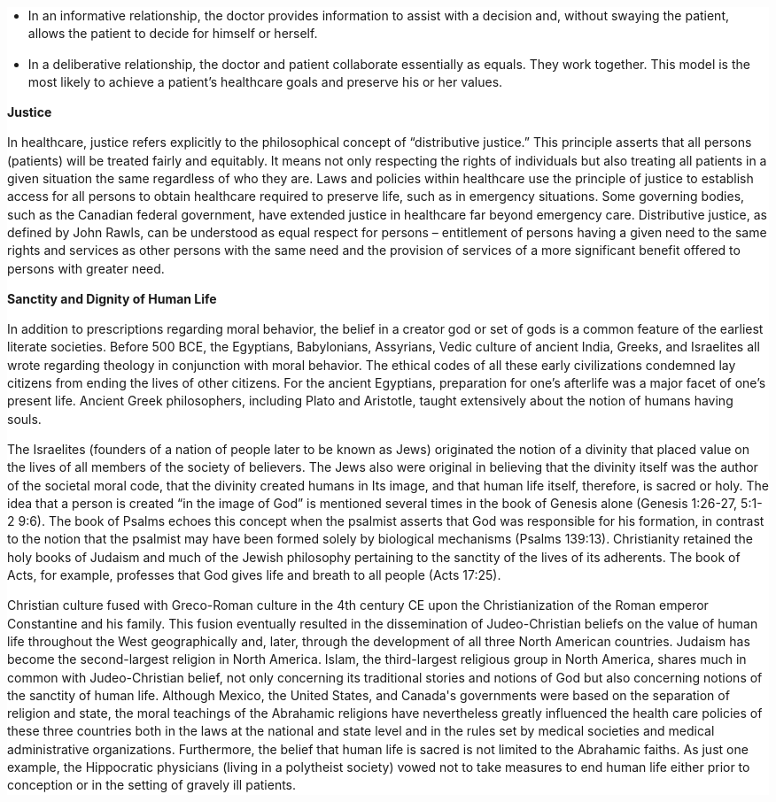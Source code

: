 - In an informative relationship, the doctor provides information to assist with a decision and, without swaying the patient, allows the patient to decide for himself or herself.

- In a deliberative relationship, the doctor and patient collaborate essentially as equals. They work together. This model is the most likely to achieve a patient’s healthcare goals and preserve his or her values.

**Justice**

In healthcare, justice refers explicitly to the philosophical concept of “distributive justice.” This principle asserts that all persons (patients) will be treated fairly and equitably. It means not only respecting the rights of individuals but also treating all patients in a given situation the same regardless of who they are. Laws and policies within healthcare use the principle of justice to establish access for all persons to obtain healthcare required to preserve life, such as in emergency situations. Some governing bodies, such as the Canadian federal government, have extended justice in healthcare far beyond emergency care. Distributive justice, as defined by John Rawls, can be understood as equal respect for persons – entitlement of persons having a given need to the same rights and services as other persons with the same need and the provision of services of a more significant benefit offered to persons with greater need.

**Sanctity and Dignity of Human Life**

In addition to prescriptions regarding moral behavior, the belief in a creator god or set of gods is a common feature of the earliest literate societies. Before 500 BCE, the Egyptians, Babylonians, Assyrians, Vedic culture of ancient India, Greeks, and Israelites all wrote regarding theology in conjunction with moral behavior. The ethical codes of all these early civilizations condemned lay citizens from ending the lives of other citizens. For the ancient Egyptians, preparation for one’s afterlife was a major facet of one’s present life. Ancient Greek philosophers, including Plato and Aristotle, taught extensively about the notion of humans having souls.

The Israelites (founders of a nation of people later to be known as Jews) originated the notion of a divinity that placed value on the lives of all members of the society of believers. The Jews also were original in believing that the divinity itself was the author of the societal moral code, that the divinity created humans in Its image, and that human life itself, therefore, is sacred or holy. The idea that a person is created “in the image of God” is mentioned several times in the book of Genesis alone (Genesis 1:26-27, 5:1-2 9:6). The book of Psalms echoes this concept when the psalmist asserts that God was responsible for his formation, in contrast to the notion that the psalmist may have been formed solely by biological mechanisms (Psalms 139:13). Christianity retained the holy books of Judaism and much of the Jewish philosophy pertaining to the sanctity of the lives of its adherents. The book of Acts, for example, professes that God gives life and breath to all people (Acts 17:25).

Christian culture fused with Greco-Roman culture in the 4th century CE upon the Christianization of the Roman emperor Constantine and his family. This fusion eventually resulted in the dissemination of Judeo-Christian beliefs on the value of human life throughout the West geographically and, later, through the development of all three North American countries. Judaism has become the second-largest religion in North America. Islam, the third-largest religious group in North America, shares much in common with Judeo-Christian belief, not only concerning its traditional stories and notions of God but also concerning notions of the sanctity of human life. Although Mexico, the United States, and Canada's governments were based on the separation of religion and state, the moral teachings of the Abrahamic religions have nevertheless greatly influenced the health care policies of these three countries both in the laws at the national and state level and in the rules set by medical societies and medical administrative organizations. Furthermore, the belief that human life is sacred is not limited to the Abrahamic faiths. As just one example, the Hippocratic physicians (living in a polytheist society) vowed not to take measures to end human life either prior to conception or in the setting of gravely ill patients.
